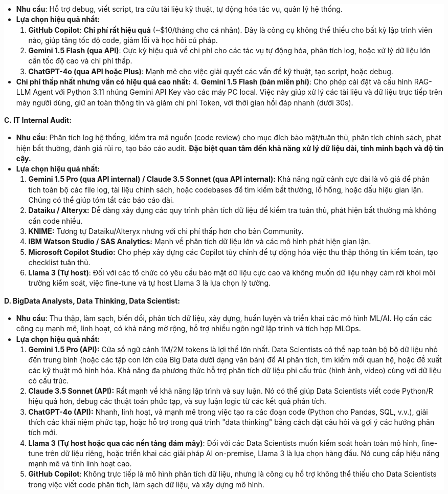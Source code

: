 *   **Nhu cầu**: Hỗ trợ debug, viết script, tra cứu tài liệu kỹ thuật, tự động hóa tác vụ, quản lý hệ thống.
*   **Lựa chọn hiệu quả nhất:**
    1.  **GitHub Copilot**: **Chi phí rất hiệu quả** (~$10/tháng cho cá nhân). Đây là công cụ không thể thiếu cho bất kỳ lập trình viên nào, giúp tăng tốc độ code, giảm lỗi và học hỏi cú pháp.
    2.  **Gemini 1.5 Flash (qua API)**: Cực kỳ hiệu quả về chi phí cho các tác vụ tự động hóa, phân tích log, hoặc xử lý dữ liệu lớn cần tốc độ cao và chi phí thấp.
    3.  **ChatGPT-4o (qua API hoặc Plus)**: Mạnh mẽ cho việc giải quyết các vấn đề kỹ thuật, tạo script, hoặc debug.
*   **Chi phí thấp nhất nhưng vẫn có hiệu quả cao nhất:**
    4. **Gemini 1.5 Flash (bản miễn phí)**: Cho phép cài đặt và cấu hình RAG-LLM Agent với Python 3.11 nhúng Gemini API Key vào các máy PC local. Việc này giúp xử lý các tài liệu và dữ liệu trực tiếp trên máy người dùng, giữ an toàn thông tin và giảm chi phí Token, với thời gian hồi đáp nhanh (dưới 30s).

**C. IT Internal Audit:**

*   **Nhu cầu**: Phân tích log hệ thống, kiểm tra mã nguồn (code review) cho mục đích bảo mật/tuân thủ, phân tích chính sách, phát hiện bất thường, đánh giá rủi ro, tạo báo cáo audit. **Đặc biệt quan tâm đến khả năng xử lý dữ liệu dài, tính minh bạch và độ tin cậy.**
*   **Lựa chọn hiệu quả nhất:**
    1.  **Gemini 1.5 Pro (qua API internal) / Claude 3.5 Sonnet (qua API internal):** Khả năng ngữ cảnh cực dài là vô giá để phân tích toàn bộ các file log, tài liệu chính sách, hoặc codebases để tìm kiếm bất thường, lỗ hổng, hoặc dấu hiệu gian lận. Chúng có thể giúp tóm tắt các báo cáo dài.
    2.  **Dataiku / Alteryx:** Dễ dàng xây dựng các quy trình phân tích dữ liệu để kiểm tra tuân thủ, phát hiện bất thường mà không cần code nhiều.
    3.  **KNIME:** Tương tự Dataiku/Alteryx nhưng với chi phí thấp hơn cho bản Community.
    4.  **IBM Watson Studio / SAS Analytics:** Mạnh về phân tích dữ liệu lớn và các mô hình phát hiện gian lận.
    5.  **Microsoft Copilot Studio:** Cho phép xây dựng các Copilot tùy chỉnh để tự động hóa việc thu thập thông tin kiểm toán, tạo checklist tuân thủ.
    6.  **Llama 3 (Tự host)**: Đối với các tổ chức có yêu cầu bảo mật dữ liệu cực cao và không muốn dữ liệu nhạy cảm rời khỏi môi trường kiểm soát, việc fine-tune và tự host Llama 3 là lựa chọn lý tưởng.

**D. BigData Analysts, Data Thinking, Data Scientist:**

*   **Nhu cầu**: Thu thập, làm sạch, biến đổi, phân tích dữ liệu, xây dựng, huấn luyện và triển khai các mô hình ML/AI. Họ cần các công cụ mạnh mẽ, linh hoạt, có khả năng mở rộng, hỗ trợ nhiều ngôn ngữ lập trình và tích hợp MLOps.
*   **Lựa chọn hiệu quả nhất:**
    1.  **Gemini 1.5 Pro (API):** Cửa sổ ngữ cảnh 1M/2M tokens là lợi thế lớn nhất. Data Scientists có thể nạp toàn bộ bộ dữ liệu nhỏ đến trung bình (hoặc các tập con lớn của Big Data dưới dạng văn bản) để AI phân tích, tìm kiếm mối quan hệ, hoặc đề xuất các kỹ thuật mô hình hóa. Khả năng đa phương thức hỗ trợ phân tích dữ liệu phi cấu trúc (hình ảnh, video) cùng với dữ liệu có cấu trúc.
    2.  **Claude 3.5 Sonnet (API):** Rất mạnh về khả năng lập trình và suy luận. Nó có thể giúp Data Scientists viết code Python/R hiệu quả hơn, debug các thuật toán phức tạp, và suy luận logic từ các kết quả phân tích.
    3.  **ChatGPT-4o (API):** Nhanh, linh hoạt, và mạnh mẽ trong việc tạo ra các đoạn code (Python cho Pandas, SQL, v.v.), giải thích các khái niệm phức tạp, hoặc hỗ trợ trong quá trình "data thinking" bằng cách đặt câu hỏi và gợi ý các hướng phân tích mới.
    4.  **Llama 3 (Tự host hoặc qua các nền tảng đám mây)**: Đối với các Data Scientists muốn kiểm soát hoàn toàn mô hình, fine-tune trên dữ liệu riêng, hoặc triển khai các giải pháp AI on-premise, Llama 3 là lựa chọn hàng đầu. Nó cung cấp hiệu năng mạnh mẽ và tính linh hoạt cao.
    5.  **GitHub Copilot**: Không trực tiếp là mô hình phân tích dữ liệu, nhưng là công cụ hỗ trợ không thể thiếu cho Data Scientists trong việc viết code phân tích, làm sạch dữ liệu, và xây dựng mô hình.
